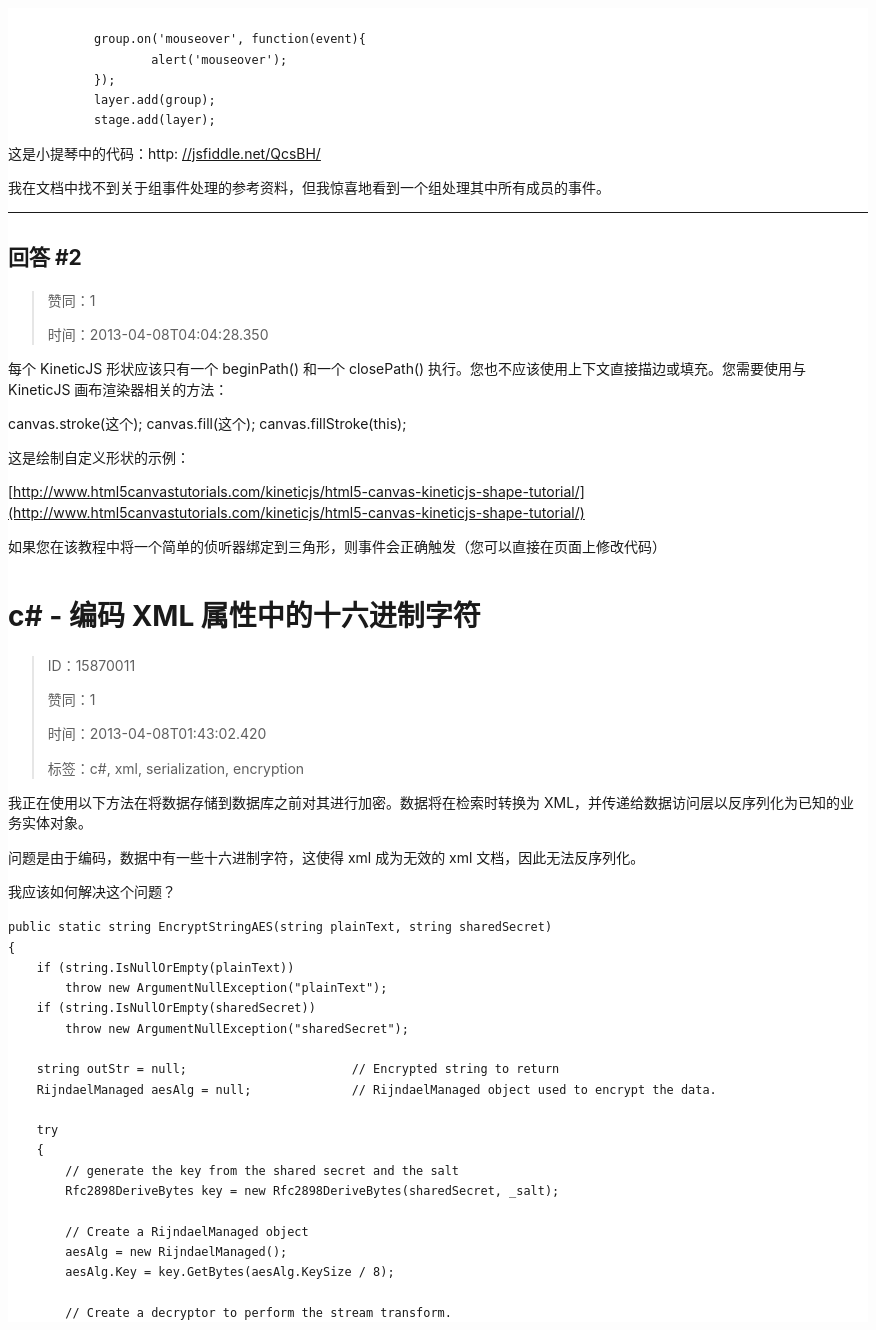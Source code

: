 ```

            group.on('mouseover', function(event){
                    alert('mouseover');
            });
            layer.add(group);   
            stage.add(layer); 
```

这是小提琴中的代码：http: [//jsfiddle.net/QcsBH/](http://jsfiddle.net/QcsBH/)

我在文档中找不到关于组事件处理的参考资料，但我惊喜地看到一个组处理其中所有成员的事件。

* * *

## 回答 #2

> 赞同：1
> 
> 时间：2013-04-08T04:04:28.350

每个 KineticJS 形状应该只有一个 beginPath() 和一个 closePath() 执行。您也不应该使用上下文直接描边或填充。您需要使用与 KineticJS 画布渲染器相关的方法：

canvas.stroke(这个); canvas.fill(这个); canvas.fillStroke(this);

这是绘制自定义形状的示例：

[http://www.html5canvastutorials.com/kineticjs/html5-canvas-kineticjs-shape-tutorial/](http://www.html5canvastutorials.com/kineticjs/html5-canvas-kineticjs-shape-tutorial/)

如果您在该教程中将一个简单的侦听器绑定到三角形，则事件会正确触发（您可以直接在页面上修改代码）

# c# - 编码 XML 属性中的十六进制字符

> ID：15870011
> 
> 赞同：1
> 
> 时间：2013-04-08T01:43:02.420
> 
> 标签：c#, xml, serialization, encryption

我正在使用以下方法在将数据存储到数据库之前对其进行加密。数据将在检索时转换为 XML，并传递给数据访问层以反序列化为已知的业务实体对象。

问题是由于编码，数据中有一些十六进制字符，这使得 xml 成为无效的 xml 文档，因此无法反序列化。

我应该如何解决这个问题？

```
public static string EncryptStringAES(string plainText, string sharedSecret)
{
    if (string.IsNullOrEmpty(plainText))
        throw new ArgumentNullException("plainText");
    if (string.IsNullOrEmpty(sharedSecret))
        throw new ArgumentNullException("sharedSecret");

    string outStr = null;                       // Encrypted string to return
    RijndaelManaged aesAlg = null;              // RijndaelManaged object used to encrypt the data.

    try
    {
        // generate the key from the shared secret and the salt
        Rfc2898DeriveBytes key = new Rfc2898DeriveBytes(sharedSecret, _salt);

        // Create a RijndaelManaged object
        aesAlg = new RijndaelManaged();
        aesAlg.Key = key.GetBytes(aesAlg.KeySize / 8);

        // Create a decryptor to perform the stream transform.
```